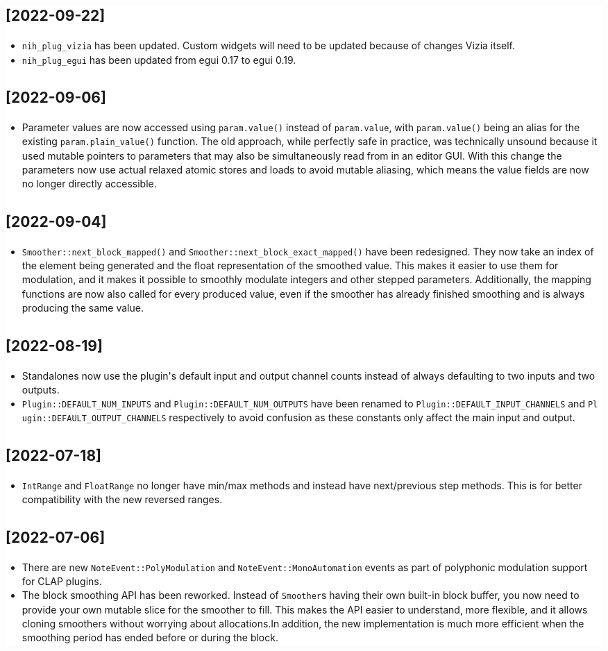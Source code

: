 ## [2022-09-22]

- `nih_plug_vizia` has been updated. Custom widgets will need to be updated
  because of changes Vizia itself.
- `nih_plug_egui` has been updated from egui 0.17 to egui 0.19.

## [2022-09-06]

- Parameter values are now accessed using `param.value()` instead of
  `param.value`, with `param.value()` being an alias for the existing
  `param.plain_value()` function. The old approach, while perfectly safe in
  practice, was technically unsound because it used mutable pointers to
  parameters that may also be simultaneously read from in an editor GUI. With
  this change the parameters now use actual relaxed atomic stores and loads to
  avoid mutable aliasing, which means the value fields are now no longer
  directly accessible.

## [2022-09-04]

- `Smoother::next_block_mapped()` and `Smoother::next_block_exact_mapped()` have
  been redesigned. They now take an index of the element being generated and the
  float representation of the smoothed value. This makes it easier to use them
  for modulation, and it makes it possible to smoothly modulate integers and
  other stepped parameters. Additionally, the mapping functions are now also
  called for every produced value, even if the smoother has already finished
  smoothing and is always producing the same value.

## [2022-08-19]

- Standalones now use the plugin's default input and output channel counts
  instead of always defaulting to two inputs and two outputs.
- `Plugin::DEFAULT_NUM_INPUTS` and `Plugin::DEFAULT_NUM_OUTPUTS` have been
  renamed to `Plugin::DEFAULT_INPUT_CHANNELS` and
  `Plugin::DEFAULT_OUTPUT_CHANNELS` respectively to avoid confusion as these
  constants only affect the main input and output.

## [2022-07-18]

- `IntRange` and `FloatRange` no longer have min/max methods and instead have
  next/previous step methods. This is for better compatibility with the new
  reversed ranges.

## [2022-07-06]

- There are new `NoteEvent::PolyModulation` and `NoteEvent::MonoAutomation`
  events as part of polyphonic modulation support for CLAP plugins.
- The block smoothing API has been reworked. Instead of `Smoother`s having their
  own built-in block buffer, you now need to provide your own mutable slice for
  the smoother to fill. This makes the API easier to understand, more flexible,
  and it allows cloning smoothers without worrying about allocations.In
  addition, the new implementation is much more efficient when the smoothing
  period has ended before or during the block.
